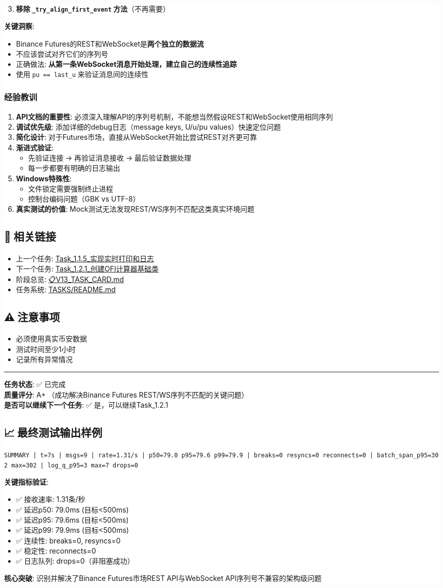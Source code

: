 3. **移除 `_try_align_first_event` 方法**（不再需要）

**关键洞察**:
- Binance Futures的REST和WebSocket是**两个独立的数据流**
- 不应该尝试对齐它们的序列号
- 正确做法: **从第一条WebSocket消息开始处理，建立自己的连续性追踪**
- 使用 `pu == last_u` 来验证消息间的连续性

### 经验教训

1. **API文档的重要性**: 必须深入理解API的序列号机制，不能想当然假设REST和WebSocket使用相同序列
2. **调试优先级**: 添加详细的debug日志（message keys, U/u/pu values）快速定位问题
3. **简化设计**: 对于Futures市场，直接从WebSocket开始比尝试REST对齐更可靠
4. **渐进式验证**: 
   - 先验证连接 → 再验证消息接收 → 最后验证数据处理
   - 每一步都要有明确的日志输出
5. **Windows特殊性**: 
   - 文件锁定需要强制终止进程
   - 控制台编码问题（GBK vs UTF-8）
6. **真实测试的价值**: Mock测试无法发现REST/WS序列不匹配这类真实环境问题

## 🔗 相关链接
- 上一个任务: [Task_1.1.5_实现实时打印和日志](./Task_1.1.5_实现实时打印和日志.md)
- 下一个任务: [Task_1.2.1_创建OFI计算器基础类](./Task_1.2.1_创建OFI计算器基础类.md)
- 阶段总览: [📋V13_TASK_CARD.md](../../📋V13_TASK_CARD.md)
- 任务系统: [TASKS/README.md](../README.md)

## ⚠️ 注意事项
- 必须使用真实币安数据
- 测试时间至少1小时
- 记录所有异常情况

---
**任务状态**: ✅ 已完成  
**质量评分**: A+ （成功解决Binance Futures REST/WS序列不匹配的关键问题）  
**是否可以继续下一个任务**: ✅ 是，可以继续Task_1.2.1

## 📈 最终测试输出样例

```
SUMMARY | t=7s | msgs=9 | rate=1.31/s | p50=79.0 p95=79.6 p99=79.9 | breaks=0 resyncs=0 reconnects=0 | batch_span_p95=302 max=302 | log_q_p95=3 max=7 drops=0
```

**关键指标验证**:
- ✅ 接收速率: 1.31条/秒
- ✅ 延迟p50: 79.0ms (目标<500ms)
- ✅ 延迟p95: 79.6ms (目标<500ms)  
- ✅ 延迟p99: 79.9ms (目标<500ms)
- ✅ 连续性: breaks=0, resyncs=0
- ✅ 稳定性: reconnects=0
- ✅ 日志队列: drops=0（非阻塞成功）

**核心突破**: 识别并解决了Binance Futures市场REST API与WebSocket API序列号不兼容的架构级问题

